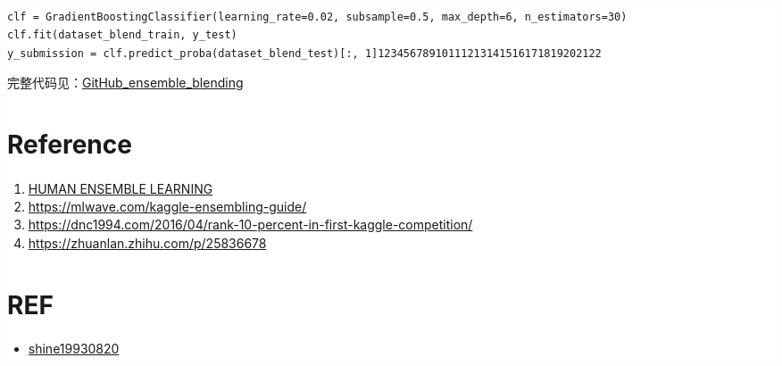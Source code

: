 ```
clf = GradientBoostingClassifier(learning_rate=0.02, subsample=0.5, max_depth=6, n_estimators=30)
clf.fit(dataset_blend_train, y_test)
y_submission = clf.predict_proba(dataset_blend_test)[:, 1]12345678910111213141516171819202122
```

完整代码见：[GitHub_ensemble_blending](https://github.com/InsaneLife/MyPicture/blob/master/ensemble_blending.py)

# Reference

1. [HUMAN ENSEMBLE LEARNING](http://link.zhihu.com/?target=https%3A//mlwave.com/human-ensemble-learning/)
2. <https://mlwave.com/kaggle-ensembling-guide/>
3. <https://dnc1994.com/2016/04/rank-10-percent-in-first-kaggle-competition/>
4. <https://zhuanlan.zhihu.com/p/25836678>



# REF

- [shine19930820](https://blog.csdn.net/shine19930820/article/details/75209021)
